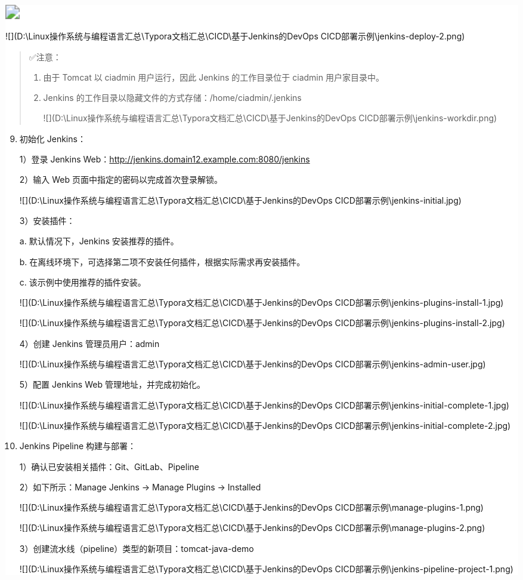    <img src="D:\Linux操作系统与编程语言汇总\Typora文档汇总\CICD\基于Jenkins的DevOps CICD部署示例\jenkins-deploy-1.png" style="zoom:150%;" />

   ![](D:\Linux操作系统与编程语言汇总\Typora文档汇总\CICD\基于Jenkins的DevOps CICD部署示例\jenkins-deploy-2.png)

   > ✅注意：
   >
   > 1. 由于 Tomcat 以 ciadmin 用户运行，因此 Jenkins 的工作目录位于 ciadmin 用户家目录中。
   >
   > 2. Jenkins 的工作目录以隐藏文件的方式存储：/home/ciadmin/.jenkins
   >
   >    ![](D:\Linux操作系统与编程语言汇总\Typora文档汇总\CICD\基于Jenkins的DevOps CICD部署示例\jenkins-workdir.png)

9. 初始化 Jenkins：

   1）登录 Jenkins Web：http://jenkins.domain12.example.com:8080/jenkins

   2）输入 Web 页面中指定的密码以完成首次登录解锁。

   ![](D:\Linux操作系统与编程语言汇总\Typora文档汇总\CICD\基于Jenkins的DevOps CICD部署示例\jenkins-initial.jpg)

   3）安装插件：

      a. 默认情况下，Jenkins 安装推荐的插件。

      b. 在离线环境下，可选择第二项不安装任何插件，根据实际需求再安装插件。

      c. 该示例中使用推荐的插件安装。

   ![](D:\Linux操作系统与编程语言汇总\Typora文档汇总\CICD\基于Jenkins的DevOps CICD部署示例\jenkins-plugins-install-1.jpg)

   ![](D:\Linux操作系统与编程语言汇总\Typora文档汇总\CICD\基于Jenkins的DevOps CICD部署示例\jenkins-plugins-install-2.jpg)

   4）创建 Jenkins 管理员用户：admin

   ![](D:\Linux操作系统与编程语言汇总\Typora文档汇总\CICD\基于Jenkins的DevOps CICD部署示例\jenkins-admin-user.jpg)

   5）配置 Jenkins Web 管理地址，并完成初始化。

   ![](D:\Linux操作系统与编程语言汇总\Typora文档汇总\CICD\基于Jenkins的DevOps CICD部署示例\jenkins-initial-complete-1.jpg)

   ![](D:\Linux操作系统与编程语言汇总\Typora文档汇总\CICD\基于Jenkins的DevOps CICD部署示例\jenkins-initial-complete-2.jpg)

10. Jenkins Pipeline 构建与部署：

    1）确认已安装相关插件：Git、GitLab、Pipeline

    2）如下所示：Manage Jenkins -> Manage Plugins -> Installed

    ![](D:\Linux操作系统与编程语言汇总\Typora文档汇总\CICD\基于Jenkins的DevOps CICD部署示例\manage-plugins-1.png)

    ![](D:\Linux操作系统与编程语言汇总\Typora文档汇总\CICD\基于Jenkins的DevOps CICD部署示例\manage-plugins-2.png)

    3）创建流水线（pipeline）类型的新项目：tomcat-java-demo

    ![](D:\Linux操作系统与编程语言汇总\Typora文档汇总\CICD\基于Jenkins的DevOps CICD部署示例\jenkins-pipeline-project-1.png)
